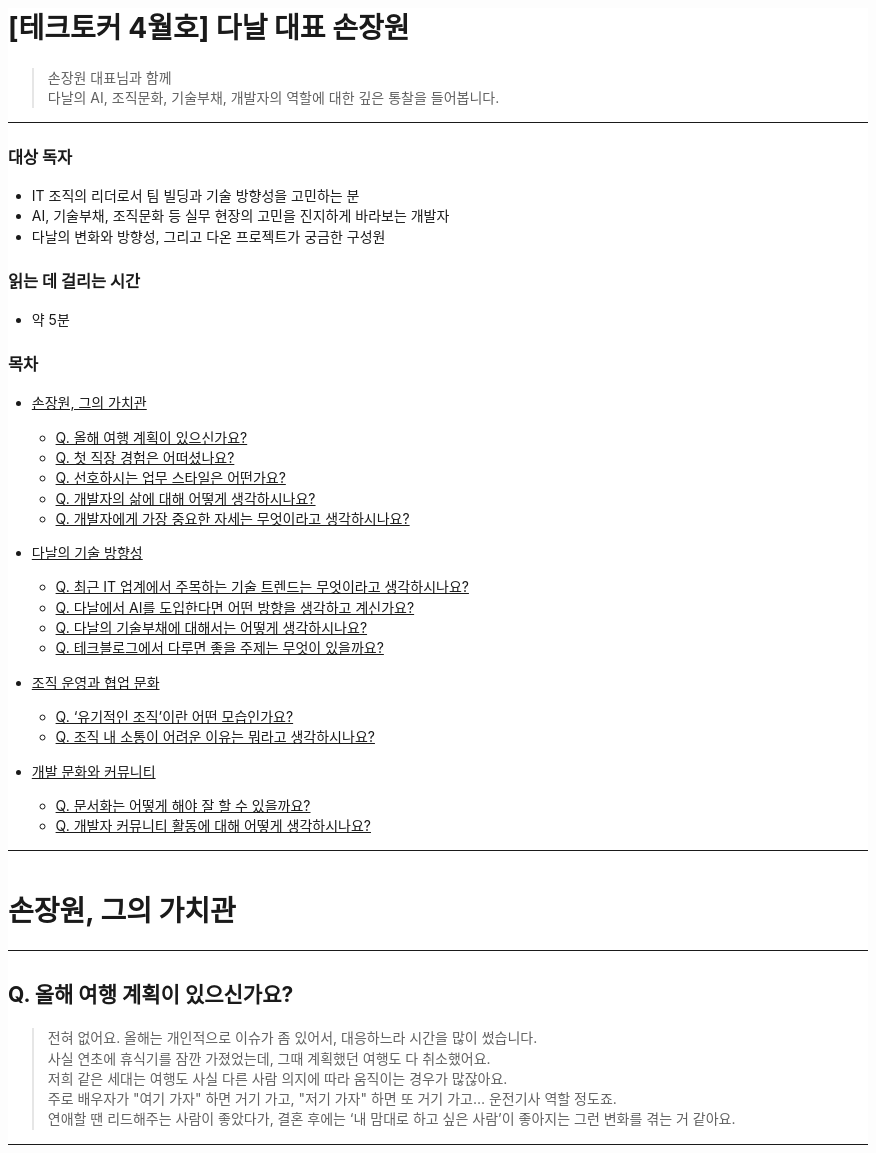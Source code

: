 # [테크토커 4월호] 다날 대표 손장원
> 손장원 대표님과 함께   
> 다날의 AI, 조직문화, 기술부채, 개발자의 역할에 대한 깊은 통찰을 들어봅니다.

---

### 대상 독자
- IT 조직의 리더로서 팀 빌딩과 기술 방향성을 고민하는 분
- AI, 기술부채, 조직문화 등 실무 현장의 고민을 진지하게 바라보는 개발자
- 다날의 변화와 방향성, 그리고 다온 프로젝트가 궁금한 구성원

### 읽는 데 걸리는 시간
- 약 5분

### 목차

- [손장원, 그의 가치관](#손장원-그의-가치관)
  - [Q. 올해 여행 계획이 있으신가요?](#q-올해-여행-계획이-있으신가요)
  - [Q. 첫 직장 경험은 어떠셨나요?](#q-첫-직장-경험은-어떠셨나요)
  - [Q. 선호하시는 업무 스타일은 어떤가요?](#q-선호하시는-업무-스타일은-어떤가요)
  - [Q. 개발자의 삶에 대해 어떻게 생각하시나요?](#q-개발자의-삶에-대해-어떻게-생각하시나요)
  - [Q. 개발자에게 가장 중요한 자세는 무엇이라고 생각하시나요?](#q-개발자에게-가장-중요한-자세는-무엇이라고-생각하시나요)

- [다날의 기술 방향성](#다날의-기술-방향성)
  - [Q. 최근 IT 업계에서 주목하는 기술 트렌드는 무엇이라고 생각하시나요?](#q-최근-it-업계에서-주목하는-기술-트렌드는-무엇이라고-생각하시나요)
  - [Q. 다날에서 AI를 도입한다면 어떤 방향을 생각하고 계신가요?](#q-다날에서-ai를-도입한다면-어떤-방향을-생각하고-계신가요)
  - [Q. 다날의 기술부채에 대해서는 어떻게 생각하시나요?](#q-다날의-기술부채에-대해서는-어떻게-생각하시나요)
  - [Q. 테크블로그에서 다루면 좋을 주제는 무엇이 있을까요?](#q-테크블로그에서-다루면-좋을-주제는-무엇이-있을까요)

- [조직 운영과 협업 문화](#조직-운영과-협업-문화)
  - [Q. ‘유기적인 조직’이란 어떤 모습인가요?](#q-유기적인-조직이란-어떤-모습인가요)
  - [Q. 조직 내 소통이 어려운 이유는 뭐라고 생각하시나요?](#q-조직-내-소통이-어려운-이유는-뭐라고-생각하시나요)

- [개발 문화와 커뮤니티](#개발-문화와-커뮤니티)
  - [Q. 문서화는 어떻게 해야 잘 할 수 있을까요?](#q-문서화는-어떻게-해야-잘-할-수-있을까요)
  - [Q. 개발자 커뮤니티 활동에 대해 어떻게 생각하시나요?](#q-개발자-커뮤니티-활동에-대해-어떻게-생각하시나요)

---

# 손장원, 그의 가치관

---

## Q. 올해 여행 계획이 있으신가요?  
> 전혀 없어요. 올해는 개인적으로 이슈가 좀 있어서, 대응하느라 시간을 많이 썼습니다.  
> 사실 연초에 휴식기를 잠깐 가졌었는데, 그때 계획했던 여행도 다 취소했어요.  
> 저희 같은 세대는 여행도 사실 다른 사람 의지에 따라 움직이는 경우가 많잖아요.  
> 주로 배우자가 "여기 가자" 하면 거기 가고, "저기 가자" 하면 또 거기 가고… 운전기사 역할 정도죠.  
> 연애할 땐 리드해주는 사람이 좋았다가, 결혼 후에는 ‘내 맘대로 하고 싶은 사람’이 좋아지는 그런 변화를 겪는 거 같아요.

---
